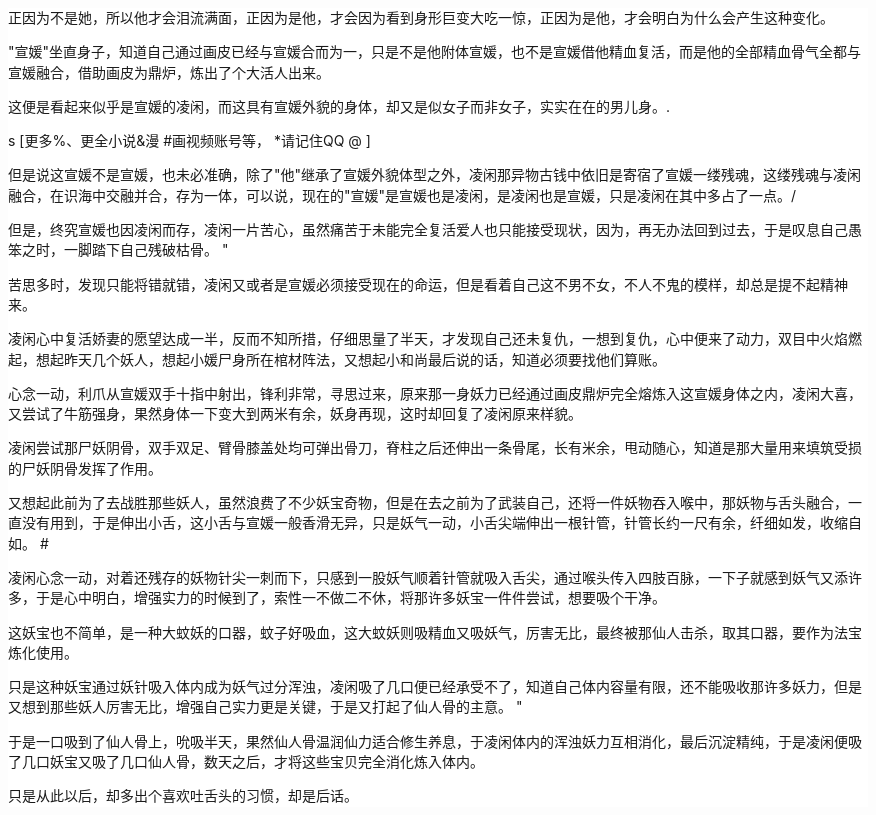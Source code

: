 

正因为不是她，所以他才会泪流满面，正因为是他，才会因为看到身形巨变大吃一惊，正因为是他，才会明白为什么会产生这种变化。



"宣媛"坐直身子，知道自己通过画皮已经与宣媛合而为一，只是不是他附体宣媛，也不是宣媛借他精血复活，而是他的全部精血骨气全都与宣媛融合，借助画皮为鼎炉，炼出了个大活人出来。



这便是看起来似乎是宣媛的凌闲，而这具有宣媛外貌的身体，却又是似女子而非女子，实实在在的男儿身。.

s [更多%、更全小说&漫 #画视频账号等， *请记住QQ @ ]



但是说这宣媛不是宣媛，也未必准确，除了"他"继承了宣媛外貌体型之外，凌闲那异物古钱中依旧是寄宿了宣媛一缕残魂，这缕残魂与凌闲融合，在识海中交融并合，存为一体，可以说，现在的"宣媛"是宣媛也是凌闲，是凌闲也是宣媛，只是凌闲在其中多占了一点。/



但是，终究宣媛也因凌闲而存，凌闲一片苦心，虽然痛苦于未能完全复活爱人也只能接受现状，因为，再无办法回到过去，于是叹息自己愚笨之时，一脚踏下自己残破枯骨。 "







苦思多时，发现只能将错就错，凌闲又或者是宣媛必须接受现在的命运，但是看着自己这不男不女，不人不鬼的模样，却总是提不起精神来。



凌闲心中复活娇妻的愿望达成一半，反而不知所措，仔细思量了半天，才发现自己还未复仇，一想到复仇，心中便来了动力，双目中火焰燃起，想起昨天几个妖人，想起小媛尸身所在棺材阵法，又想起小和尚最后说的话，知道必须要找他们算账。



心念一动，利爪从宣媛双手十指中射出，锋利非常，寻思过来，原来那一身妖力已经通过画皮鼎炉完全熔炼入这宣媛身体之内，凌闲大喜，又尝试了牛筋强身，果然身体一下变大到两米有余，妖身再现，这时却回复了凌闲原来样貌。



凌闲尝试那尸妖阴骨，双手双足、臂骨膝盖处均可弹出骨刀，脊柱之后还伸出一条骨尾，长有米余，甩动随心，知道是那大量用来填筑受损的尸妖阴骨发挥了作用。



又想起此前为了去战胜那些妖人，虽然浪费了不少妖宝奇物，但是在去之前为了武装自己，还将一件妖物吞入喉中，那妖物与舌头融合，一直没有用到，于是伸出小舌，这小舌与宣媛一般香滑无异，只是妖气一动，小舌尖端伸出一根针管，针管长约一尺有余，纤细如发，收缩自如。 #



凌闲心念一动，对着还残存的妖物针尖一刺而下，只感到一股妖气顺着针管就吸入舌尖，通过喉头传入四肢百脉，一下子就感到妖气又添许多，于是心中明白，增强实力的时候到了，索性一不做二不休，将那许多妖宝一件件尝试，想要吸个干净。



这妖宝也不简单，是一种大蚊妖的口器，蚊子好吸血，这大蚊妖则吸精血又吸妖气，厉害无比，最终被那仙人击杀，取其口器，要作为法宝炼化使用。



只是这种妖宝通过妖针吸入体内成为妖气过分浑浊，凌闲吸了几口便已经承受不了，知道自己体内容量有限，还不能吸收那许多妖力，但是又想到那些妖人厉害无比，增强自己实力更是关键，于是又打起了仙人骨的主意。 "



于是一口吸到了仙人骨上，吮吸半天，果然仙人骨温润仙力适合修生养息，于凌闲体内的浑浊妖力互相消化，最后沉淀精纯，于是凌闲便吸了几口妖宝又吸了几口仙人骨，数天之后，才将这些宝贝完全消化炼入体内。



只是从此以后，却多出个喜欢吐舌头的习惯，却是后话。


